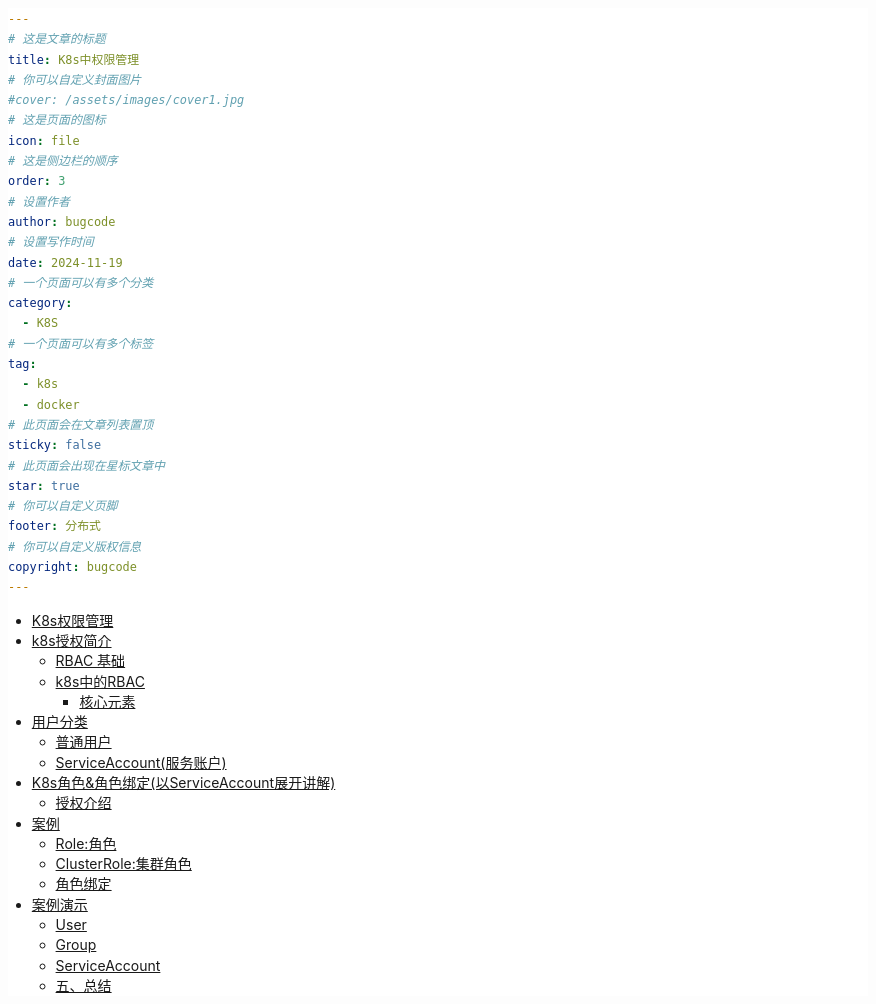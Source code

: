 ```yaml
---
# 这是文章的标题
title: K8s中权限管理
# 你可以自定义封面图片
#cover: /assets/images/cover1.jpg
# 这是页面的图标
icon: file
# 这是侧边栏的顺序
order: 3
# 设置作者
author: bugcode
# 设置写作时间
date: 2024-11-19
# 一个页面可以有多个分类
category:
  - K8S
# 一个页面可以有多个标签
tag:
  - k8s
  - docker
# 此页面会在文章列表置顶
sticky: false
# 此页面会出现在星标文章中
star: true
# 你可以自定义页脚
footer: 分布式
# 你可以自定义版权信息
copyright: bugcode
---
```



- [K8s权限管理](#k8s权限管理)
- [k8s授权简介](#k8s授权简介)
  - [RBAC 基础](#rbac-基础)
  - [k8s中的RBAC](#k8s中的rbac)
    - [核心元素](#核心元素)
- [用户分类](#用户分类)
  - [普通用户](#普通用户)
  - [ServiceAccount(服务账户)](#serviceaccount服务账户)
- [K8s角色\&角色绑定(以ServiceAccount展开讲解)](#k8s角色角色绑定以serviceaccount展开讲解)
  - [授权介绍](#授权介绍)
- [案例](#案例)
  - [Role:角色](#role角色)
  - [ClusterRole:集群角色](#clusterrole集群角色)
  - [角色绑定](#角色绑定)
- [案例演示](#案例演示)
  - [User](#user)
  - [Group](#group)
  - [ServiceAccount](#serviceaccount)
  - [五、总结](#五总结)
